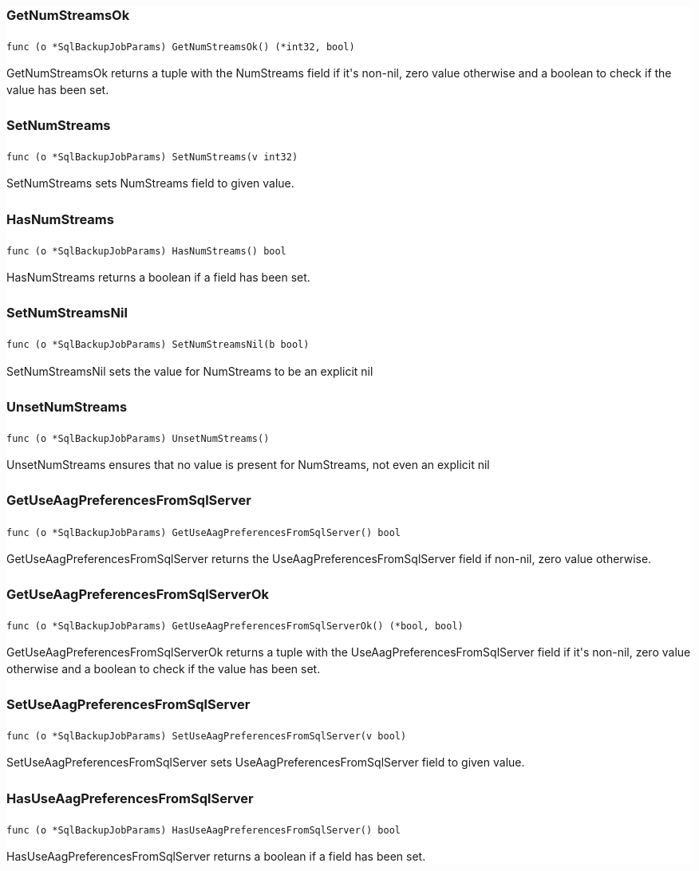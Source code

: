 ### GetNumStreamsOk

`func (o *SqlBackupJobParams) GetNumStreamsOk() (*int32, bool)`

GetNumStreamsOk returns a tuple with the NumStreams field if it's non-nil, zero value otherwise
and a boolean to check if the value has been set.

### SetNumStreams

`func (o *SqlBackupJobParams) SetNumStreams(v int32)`

SetNumStreams sets NumStreams field to given value.

### HasNumStreams

`func (o *SqlBackupJobParams) HasNumStreams() bool`

HasNumStreams returns a boolean if a field has been set.

### SetNumStreamsNil

`func (o *SqlBackupJobParams) SetNumStreamsNil(b bool)`

 SetNumStreamsNil sets the value for NumStreams to be an explicit nil

### UnsetNumStreams
`func (o *SqlBackupJobParams) UnsetNumStreams()`

UnsetNumStreams ensures that no value is present for NumStreams, not even an explicit nil
### GetUseAagPreferencesFromSqlServer

`func (o *SqlBackupJobParams) GetUseAagPreferencesFromSqlServer() bool`

GetUseAagPreferencesFromSqlServer returns the UseAagPreferencesFromSqlServer field if non-nil, zero value otherwise.

### GetUseAagPreferencesFromSqlServerOk

`func (o *SqlBackupJobParams) GetUseAagPreferencesFromSqlServerOk() (*bool, bool)`

GetUseAagPreferencesFromSqlServerOk returns a tuple with the UseAagPreferencesFromSqlServer field if it's non-nil, zero value otherwise
and a boolean to check if the value has been set.

### SetUseAagPreferencesFromSqlServer

`func (o *SqlBackupJobParams) SetUseAagPreferencesFromSqlServer(v bool)`

SetUseAagPreferencesFromSqlServer sets UseAagPreferencesFromSqlServer field to given value.

### HasUseAagPreferencesFromSqlServer

`func (o *SqlBackupJobParams) HasUseAagPreferencesFromSqlServer() bool`

HasUseAagPreferencesFromSqlServer returns a boolean if a field has been set.
